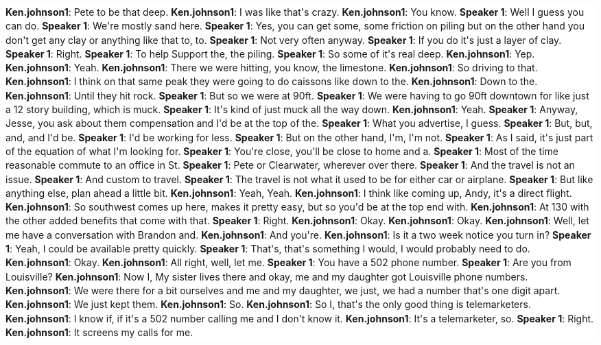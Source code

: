 **Ken.johnson1**: Pete to be that deep.
**Ken.johnson1**: I was like that's crazy.
**Ken.johnson1**: You know.
**Speaker 1**: Well I guess you can do.
**Speaker 1**: We're mostly sand here.
**Speaker 1**: Yes, you can get some, some friction on piling but on the other hand you don't get any clay or anything like that to, to.
**Speaker 1**: Not very often anyway.
**Speaker 1**: If you do it's just a layer of clay.
**Speaker 1**: Right.
**Speaker 1**: To help Support the, the piling.
**Speaker 1**: So some of it's real deep.
**Ken.johnson1**: Yep.
**Ken.johnson1**: Yeah.
**Ken.johnson1**: There we were hitting, you know, the limestone.
**Ken.johnson1**: So driving to that.
**Ken.johnson1**: I think on that same peak they were going to do caissons like down to the.
**Ken.johnson1**: Down to the.
**Ken.johnson1**: Until they hit rock.
**Speaker 1**: But so we were at 90ft.
**Speaker 1**: We were having to go 90ft downtown for like just a 12 story building, which is muck.
**Speaker 1**: It's kind of just muck all the way down.
**Ken.johnson1**: Yeah.
**Speaker 1**: Anyway, Jesse, you ask about them compensation and I'd be at the top of the.
**Speaker 1**: What you advertise, I guess.
**Speaker 1**: But, but, and, and I'd be.
**Speaker 1**: I'd be working for less.
**Speaker 1**: But on the other hand, I'm, I'm not.
**Speaker 1**: As I said, it's just part of the equation of what I'm looking for.
**Speaker 1**: You're close, you'll be close to home and a.
**Speaker 1**: Most of the time reasonable commute to an office in St.
**Speaker 1**: Pete or Clearwater, wherever over there.
**Speaker 1**: And the travel is not an issue.
**Speaker 1**: And custom to travel.
**Speaker 1**: The travel is not what it used to be for either car or airplane.
**Speaker 1**: But like anything else, plan ahead a little bit.
**Ken.johnson1**: Yeah, Yeah.
**Ken.johnson1**: I think like coming up, Andy, it's a direct flight.
**Ken.johnson1**: So southwest comes up here, makes it pretty easy, but so you'd be at the top end with.
**Ken.johnson1**: At 130 with the other added benefits that come with that.
**Speaker 1**: Right.
**Ken.johnson1**: Okay.
**Ken.johnson1**: Okay.
**Ken.johnson1**: Well, let me have a conversation with Brandon and.
**Ken.johnson1**: And you're.
**Ken.johnson1**: Is it a two week notice you turn in?
**Speaker 1**: Yeah, I could be available pretty quickly.
**Speaker 1**: That's, that's something I would, I would probably need to do.
**Ken.johnson1**: Okay.
**Ken.johnson1**: All right, well, let me.
**Speaker 1**: You have a 502 phone number.
**Speaker 1**: Are you from Louisville?
**Ken.johnson1**: Now I, My sister lives there and okay, me and my daughter got Louisville phone numbers.
**Ken.johnson1**: We were there for a bit ourselves and me and my daughter, we just, we had a number that's one digit apart.
**Ken.johnson1**: We just kept them.
**Ken.johnson1**: So.
**Ken.johnson1**: So I, that's the only good thing is telemarketers.
**Ken.johnson1**: I know if, if it's a 502 number calling me and I don't know it.
**Ken.johnson1**: It's a telemarketer, so.
**Speaker 1**: Right.
**Ken.johnson1**: It screens my calls for me.
